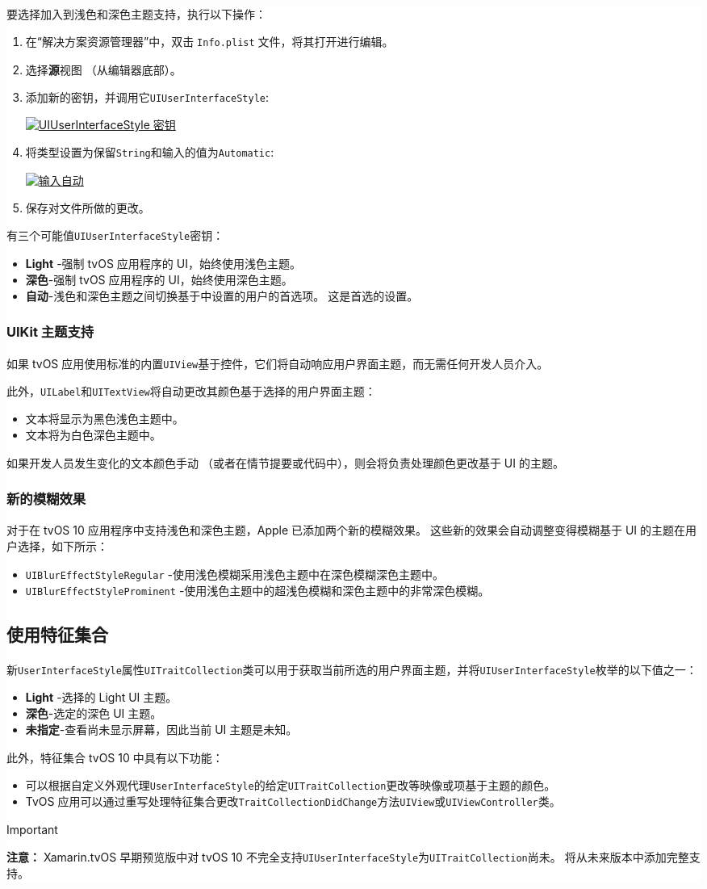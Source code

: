 要选择加入到浅色和深色主题支持，执行以下操作：

1. 在“解决方案资源管理器”中，双击 `Info.plist` 文件，将其打开进行编辑。
2. 选择**源**视图 （从编辑器底部）。
3. 添加新的密钥，并调用它`UIUserInterfaceStyle`: 

    [![](user-interface-styles-images/theme03.png "UIUserInterfaceStyle 密钥")](user-interface-styles-images/theme03.png#lightbox)
4. 将类型设置为保留`String`和输入的值为`Automatic`: 

    [![](user-interface-styles-images/theme04.png "输入自动")](user-interface-styles-images/theme04.png#lightbox)
5. 保存对文件所做的更改。

有三个可能值`UIUserInterfaceStyle`密钥：

- **Light** -强制 tvOS 应用程序的 UI，始终使用浅色主题。
- **深色**-强制 tvOS 应用程序的 UI，始终使用深色主题。
- **自动**-浅色和深色主题之间切换基于中设置的用户的首选项。 这是首选的设置。

<a name="UIKit-Theme-Support" />

### <a name="uikit-theme-support"></a>UIKit 主题支持

如果 tvOS 应用使用标准的内置`UIView`基于控件，它们将自动响应用户界面主题，而无需任何开发人员介入。

此外，`UILabel`和`UITextView`将自动更改其颜色基于选择的用户界面主题：

- 文本将显示为黑色浅色主题中。
- 文本将为白色深色主题中。

如果开发人员发生变化的文本颜色手动 （或者在情节提要或代码中），则会将负责处理颜色更改基于 UI 的主题。

<a name="New-Blur-Effects" />

### <a name="new-blur-effects"></a>新的模糊效果

对于在 tvOS 10 应用程序中支持浅色和深色主题，Apple 已添加两个新的模糊效果。 这些新的效果会自动调整变得模糊基于 UI 的主题在用户选择，如下所示：

- `UIBlurEffectStyleRegular` -使用浅色模糊采用浅色主题中在深色模糊深色主题中。
- `UIBlurEffectStyleProminent` -使用浅色主题中的超浅色模糊和深色主题中的非常深色模糊。

<a name="Working-with-Trait-Collections" />

## <a name="working-with-trait-collections"></a>使用特征集合

新`UserInterfaceStyle`属性`UITraitCollection`类可以用于获取当前所选的用户界面主题，并将`UIUserInterfaceStyle`枚举的以下值之一：

- **Light** -选择的 Light UI 主题。
- **深色**-选定的深色 UI 主题。
- **未指定**-查看尚未显示屏幕，因此当前 UI 主题是未知。

此外，特征集合 tvOS 10 中具有以下功能：
 
- 可以根据自定义外观代理`UserInterfaceStyle`的给定`UITraitCollection`更改等映像或项基于主题的颜色。
- TvOS 应用可以通过重写处理特征集合更改`TraitCollectionDidChange`方法`UIView`或`UIViewController`类。

> [!IMPORTANT]
> **注意：** Xamarin.tvOS 早期预览版中对 tvOS 10 不完全支持`UIUserInterfaceStyle`为`UITraitCollection`尚未。 将从未来版本中添加完整支持。
